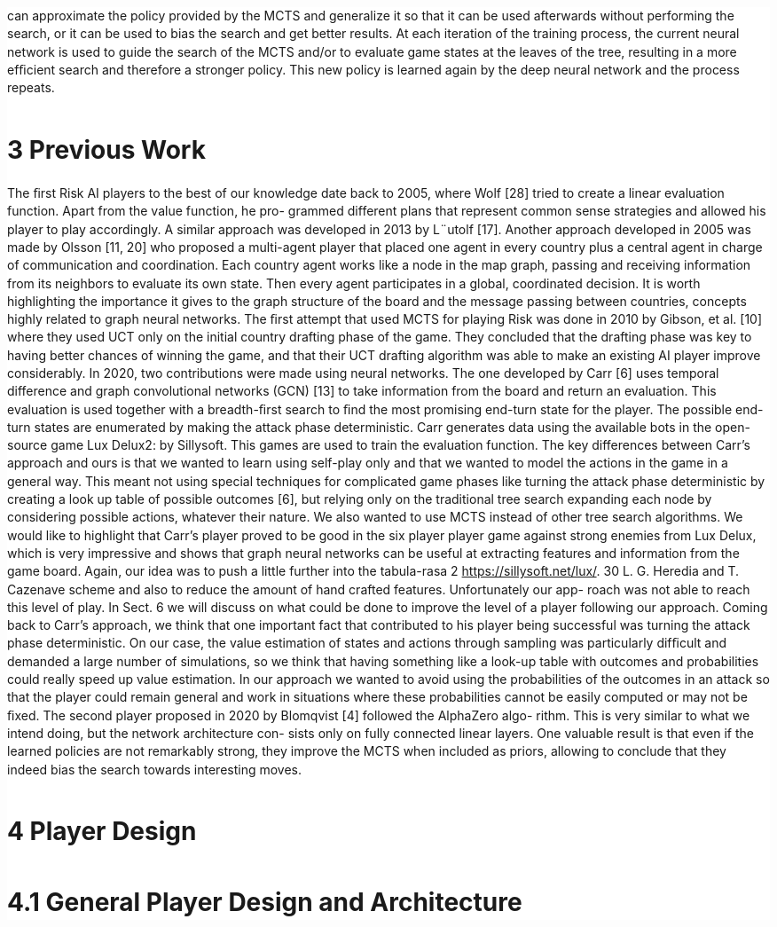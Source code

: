 can approximate the policy provided by the MCTS and generalize it so that it can be used afterwards without performing the search, or it can be used to bias the search and get better results. At each iteration of the training process, the current neural network is used to guide the search of the MCTS and/or to evaluate game states at the leaves of the tree, resulting in a more efﬁcient search and therefore a stronger policy. This new policy is learned again by the deep neural network and the process repeats.
# 3 Previous Work
The ﬁrst Risk AI players to the best of our knowledge date back to 2005, where Wolf [28] tried to create a linear evaluation function. Apart from the value function, he pro- grammed different plans that represent common sense strategies and allowed his player to play accordingly. A similar approach was developed in 2013 by L¨utolf [17].
Another approach developed in 2005 was made by Olsson [11, 20] who proposed a multi-agent player that placed one agent in every country plus a central agent in charge of communication and coordination. Each country agent works like a node in the map graph, passing and receiving information from its neighbors to evaluate its own state. Then every agent participates in a global, coordinated decision. It is worth highlighting the importance it gives to the graph structure of the board and the message passing between countries, concepts highly related to graph neural networks.
The ﬁrst attempt that used MCTS for playing Risk was done in 2010 by Gibson, et al. [10] where they used UCT only on the initial country drafting phase of the game. They concluded that the drafting phase was key to having better chances of winning the game, and that their UCT drafting algorithm was able to make an existing AI player improve considerably.
In 2020, two contributions were made using neural networks. The one developed by Carr [6] uses temporal difference and graph convolutional networks (GCN) [13] to take information from the board and return an evaluation. This evaluation is used together with a breadth-ﬁrst search to ﬁnd the most promising end-turn state for the player. The possible end-turn states are enumerated by making the attack phase deterministic. Carr generates data using the available bots in the open-source game Lux Delux2: by Sillysoft. This games are used to train the evaluation function.
The key differences between Carr’s approach and ours is that we wanted to learn using self-play only and that we wanted to model the actions in the game in a general way. This meant not using special techniques for complicated game phases like turning the attack phase deterministic by creating a look up table of possible outcomes [6], but relying only on the traditional tree search expanding each node by considering possible actions, whatever their nature. We also wanted to use MCTS instead of other tree search algorithms.
We would like to highlight that Carr’s player proved to be good in the six player player game against strong enemies from Lux Delux, which is very impressive and shows that graph neural networks can be useful at extracting features and information from the game board. Again, our idea was to push a little further into the tabula-rasa
2 https://sillysoft.net/lux/.
30
L. G. Heredia and T. Cazenave
scheme and also to reduce the amount of hand crafted features. Unfortunately our app- roach was not able to reach this level of play. In Sect. 6 we will discuss on what could be done to improve the level of a player following our approach.
Coming back to Carr’s approach, we think that one important fact that contributed to his player being successful was turning the attack phase deterministic. On our case, the value estimation of states and actions through sampling was particularly difﬁcult and demanded a large number of simulations, so we think that having something like a look-up table with outcomes and probabilities could really speed up value estimation. In our approach we wanted to avoid using the probabilities of the outcomes in an attack so that the player could remain general and work in situations where these probabilities cannot be easily computed or may not be ﬁxed.
The second player proposed in 2020 by Blomqvist [4] followed the AlphaZero algo- rithm. This is very similar to what we intend doing, but the network architecture con- sists only on fully connected linear layers. One valuable result is that even if the learned policies are not remarkably strong, they improve the MCTS when included as priors, allowing to conclude that they indeed bias the search towards interesting moves.
# 4 Player Design
# 4.1 General Player Design and Architecture
